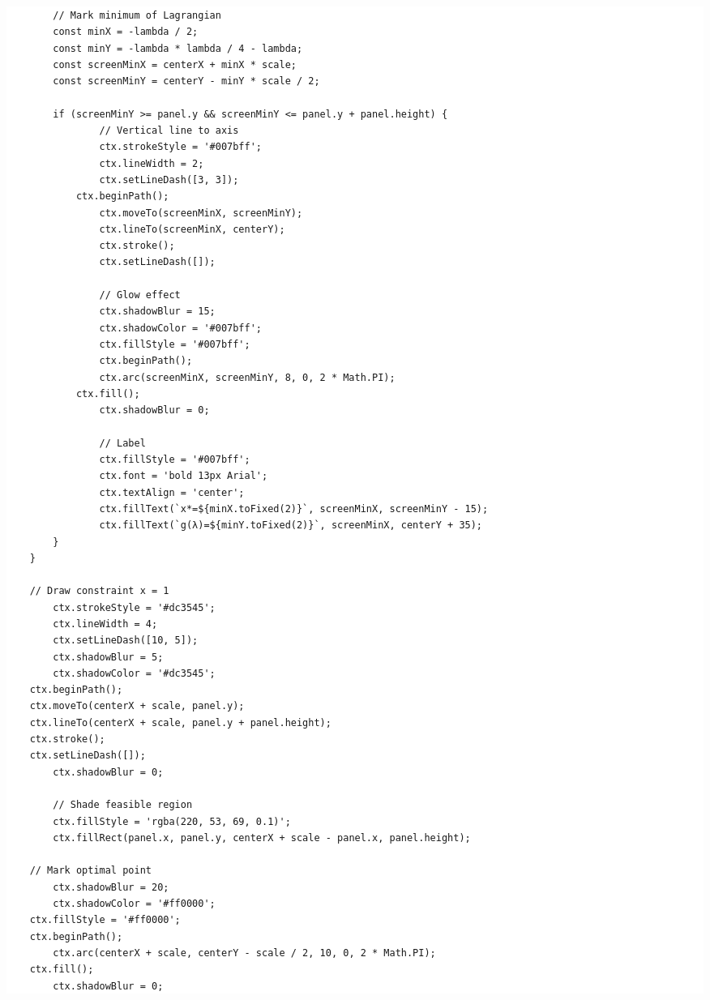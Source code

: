             // Mark minimum of Lagrangian
            const minX = -lambda / 2;
            const minY = -lambda * lambda / 4 - lambda;
            const screenMinX = centerX + minX * scale;
            const screenMinY = centerY - minY * scale / 2;
            
            if (screenMinY >= panel.y && screenMinY <= panel.y + panel.height) {
                    // Vertical line to axis
                    ctx.strokeStyle = '#007bff';
                    ctx.lineWidth = 2;
                    ctx.setLineDash([3, 3]);
                ctx.beginPath();
                    ctx.moveTo(screenMinX, screenMinY);
                    ctx.lineTo(screenMinX, centerY);
                    ctx.stroke();
                    ctx.setLineDash([]);
                    
                    // Glow effect
                    ctx.shadowBlur = 15;
                    ctx.shadowColor = '#007bff';
                    ctx.fillStyle = '#007bff';
                    ctx.beginPath();
                    ctx.arc(screenMinX, screenMinY, 8, 0, 2 * Math.PI);
                ctx.fill();
                    ctx.shadowBlur = 0;
                    
                    // Label
                    ctx.fillStyle = '#007bff';
                    ctx.font = 'bold 13px Arial';
                    ctx.textAlign = 'center';
                    ctx.fillText(`x*=${minX.toFixed(2)}`, screenMinX, screenMinY - 15);
                    ctx.fillText(`g(λ)=${minY.toFixed(2)}`, screenMinX, centerY + 35);
            }
        }
        
        // Draw constraint x = 1
            ctx.strokeStyle = '#dc3545';
            ctx.lineWidth = 4;
            ctx.setLineDash([10, 5]);
            ctx.shadowBlur = 5;
            ctx.shadowColor = '#dc3545';
        ctx.beginPath();
        ctx.moveTo(centerX + scale, panel.y);
        ctx.lineTo(centerX + scale, panel.y + panel.height);
        ctx.stroke();
        ctx.setLineDash([]);
            ctx.shadowBlur = 0;
            
            // Shade feasible region
            ctx.fillStyle = 'rgba(220, 53, 69, 0.1)';
            ctx.fillRect(panel.x, panel.y, centerX + scale - panel.x, panel.height);
        
        // Mark optimal point
            ctx.shadowBlur = 20;
            ctx.shadowColor = '#ff0000';
        ctx.fillStyle = '#ff0000';
        ctx.beginPath();
            ctx.arc(centerX + scale, centerY - scale / 2, 10, 0, 2 * Math.PI);
        ctx.fill();
            ctx.shadowBlur = 0;
            